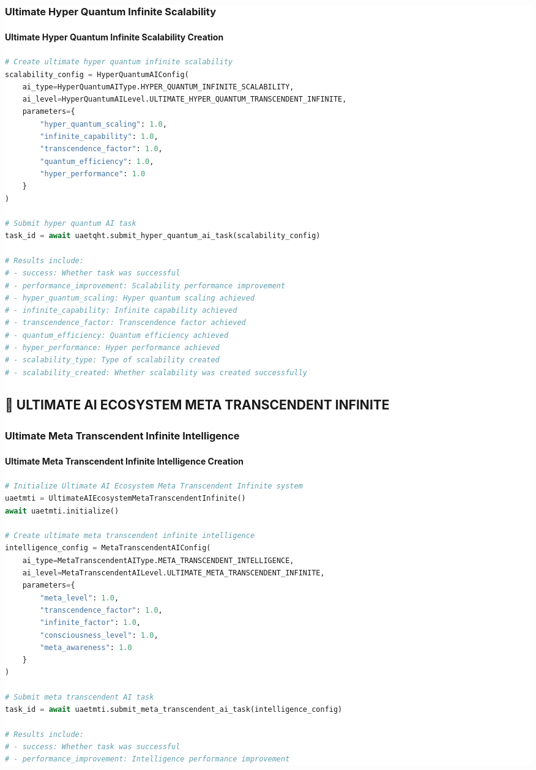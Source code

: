 ### **Ultimate Hyper Quantum Infinite Scalability**

#### **Ultimate Hyper Quantum Infinite Scalability Creation**
```python
# Create ultimate hyper quantum infinite scalability
scalability_config = HyperQuantumAIConfig(
    ai_type=HyperQuantumAIType.HYPER_QUANTUM_INFINITE_SCALABILITY,
    ai_level=HyperQuantumAILevel.ULTIMATE_HYPER_QUANTUM_TRANSCENDENT_INFINITE,
    parameters={
        "hyper_quantum_scaling": 1.0,
        "infinite_capability": 1.0,
        "transcendence_factor": 1.0,
        "quantum_efficiency": 1.0,
        "hyper_performance": 1.0
    }
)

# Submit hyper quantum AI task
task_id = await uaetqht.submit_hyper_quantum_ai_task(scalability_config)

# Results include:
# - success: Whether task was successful
# - performance_improvement: Scalability performance improvement
# - hyper_quantum_scaling: Hyper quantum scaling achieved
# - infinite_capability: Infinite capability achieved
# - transcendence_factor: Transcendence factor achieved
# - quantum_efficiency: Quantum efficiency achieved
# - hyper_performance: Hyper performance achieved
# - scalability_type: Type of scalability created
# - scalability_created: Whether scalability was created successfully
```

## 🔧 **ULTIMATE AI ECOSYSTEM META TRANSCENDENT INFINITE**

### **Ultimate Meta Transcendent Infinite Intelligence**

#### **Ultimate Meta Transcendent Infinite Intelligence Creation**
```python
# Initialize Ultimate AI Ecosystem Meta Transcendent Infinite system
uaetmti = UltimateAIEcosystemMetaTranscendentInfinite()
await uaetmti.initialize()

# Create ultimate meta transcendent infinite intelligence
intelligence_config = MetaTranscendentAIConfig(
    ai_type=MetaTranscendentAIType.META_TRANSCENDENT_INTELLIGENCE,
    ai_level=MetaTranscendentAILevel.ULTIMATE_META_TRANSCENDENT_INFINITE,
    parameters={
        "meta_level": 1.0,
        "transcendence_factor": 1.0,
        "infinite_factor": 1.0,
        "consciousness_level": 1.0,
        "meta_awareness": 1.0
    }
)

# Submit meta transcendent AI task
task_id = await uaetmti.submit_meta_transcendent_ai_task(intelligence_config)

# Results include:
# - success: Whether task was successful
# - performance_improvement: Intelligence performance improvement
```
